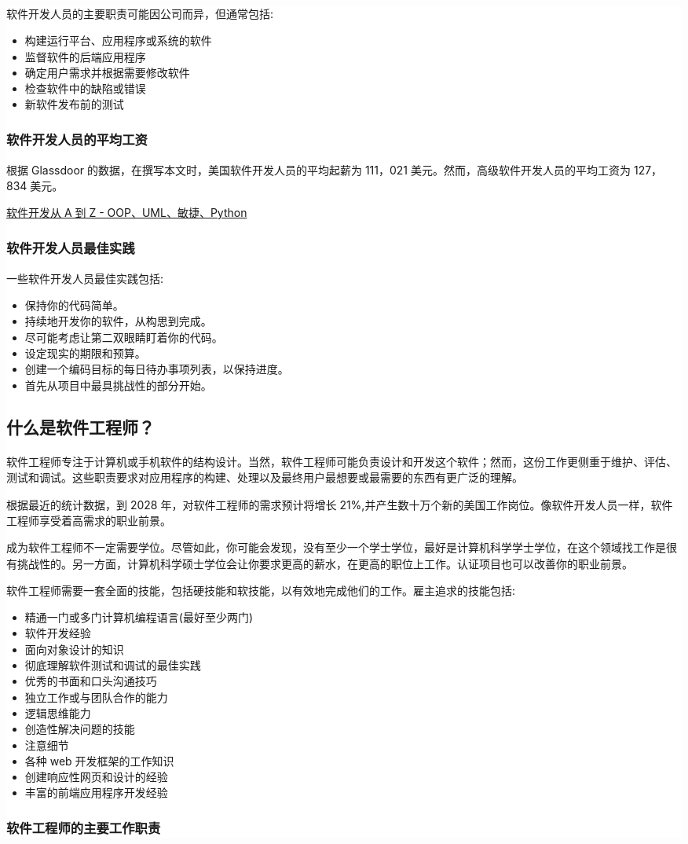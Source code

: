 软件开发人员的主要职责可能因公司而异，但通常包括:

*   构建运行平台、应用程序或系统的软件
*   监督软件的后端应用程序
*   确定用户需求并根据需要修改软件
*   检查软件中的缺陷或错误
*   新软件发布前的测试

### **软件开发人员的平均工资**

根据 Glassdoor 的数据，在撰写本文时，美国软件开发人员的平均起薪为 111，021 美元。然而，高级软件开发人员的平均工资为 127，834 美元。

[软件开发从 A 到 Z - OOP、UML、敏捷、Python](https://click.linksynergy.com/deeplink?id=jU79Zysihs4&mid=39197&murl=https%3A%2F%2Fwww.udemy.com%2Fcourse%2Fsoftware-development-from-a-to-z%2F)

### **软件开发人员最佳实践**

一些软件开发人员最佳实践包括:

*   保持你的代码简单。
*   持续地开发你的软件，从构思到完成。
*   尽可能考虑让第二双眼睛盯着你的代码。
*   设定现实的期限和预算。
*   创建一个编码目标的每日待办事项列表，以保持进度。
*   首先从项目中最具挑战性的部分开始。

## **什么是软件工程师？**

软件工程师专注于计算机或手机软件的结构设计。当然，软件工程师可能负责设计和开发这个软件；然而，这份工作更侧重于维护、评估、测试和调试。这些职责要求对应用程序的构建、处理以及最终用户最想要或最需要的东西有更广泛的理解。

根据最近的统计数据，到 2028 年，对软件工程师的需求预计将增长 21%,并产生数十万个新的美国工作岗位。像软件开发人员一样，软件工程师享受着高需求的职业前景。

成为软件工程师不一定需要学位。尽管如此，你可能会发现，没有至少一个学士学位，最好是计算机科学学士学位，在这个领域找工作是很有挑战性的。另一方面，计算机科学硕士学位会让你要求更高的薪水，在更高的职位上工作。认证项目也可以改善你的职业前景。

软件工程师需要一套全面的技能，包括硬技能和软技能，以有效地完成他们的工作。雇主追求的技能包括:

*   精通一门或多门计算机编程语言(最好至少两门)
*   软件开发经验
*   面向对象设计的知识
*   彻底理解软件测试和调试的最佳实践
*   优秀的书面和口头沟通技巧
*   独立工作或与团队合作的能力
*   逻辑思维能力
*   创造性解决问题的技能
*   注意细节
*   各种 web 开发框架的工作知识
*   创建响应性网页和设计的经验
*   丰富的前端应用程序开发经验

### **软件工程师的主要工作职责**
